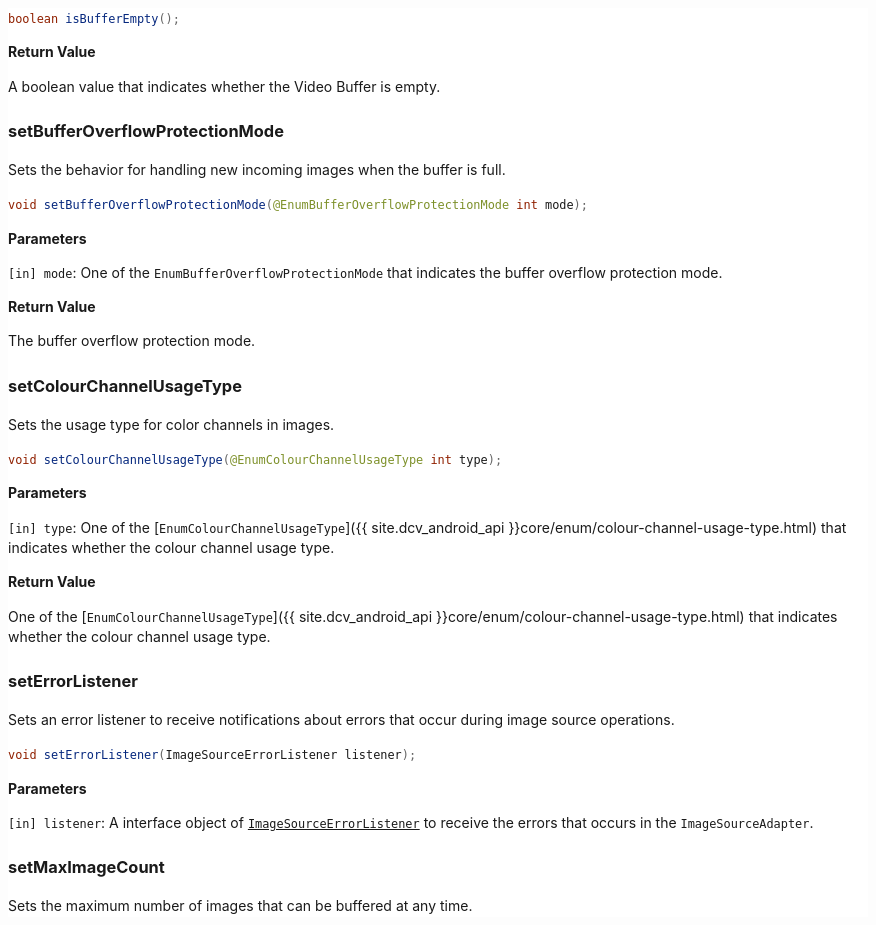 ```java
boolean isBufferEmpty();
```

**Return Value**

A boolean value that indicates whether the Video Buffer is empty.

### setBufferOverflowProtectionMode

Sets the behavior for handling new incoming images when the buffer is full.

```java
void setBufferOverflowProtectionMode(@EnumBufferOverflowProtectionMode int mode);
```

**Parameters**

`[in] mode`: One of the `EnumBufferOverflowProtectionMode` that indicates the buffer overflow protection mode.

**Return Value**

The buffer overflow protection mode.

### setColourChannelUsageType

Sets the usage type for color channels in images.

```java
void setColourChannelUsageType(@EnumColourChannelUsageType int type);
```

**Parameters**

`[in] type`: One of the [`EnumColourChannelUsageType`]({{ site.dcv_android_api }}core/enum/colour-channel-usage-type.html) that indicates whether the colour channel usage type.

**Return Value**

One of the [`EnumColourChannelUsageType`]({{ site.dcv_android_api }}core/enum/colour-channel-usage-type.html) that indicates whether the colour channel usage type.

### setErrorListener

Sets an error listener to receive notifications about errors that occur during image source operations.

```java
void setErrorListener(ImageSourceErrorListener listener);
```

**Parameters**

`[in] listener`: A interface object of [`ImageSourceErrorListener`](image-source-error-listener.md) to receive the errors that occurs in the `ImageSourceAdapter`.

### setMaxImageCount

Sets the maximum number of images that can be buffered at any time.
